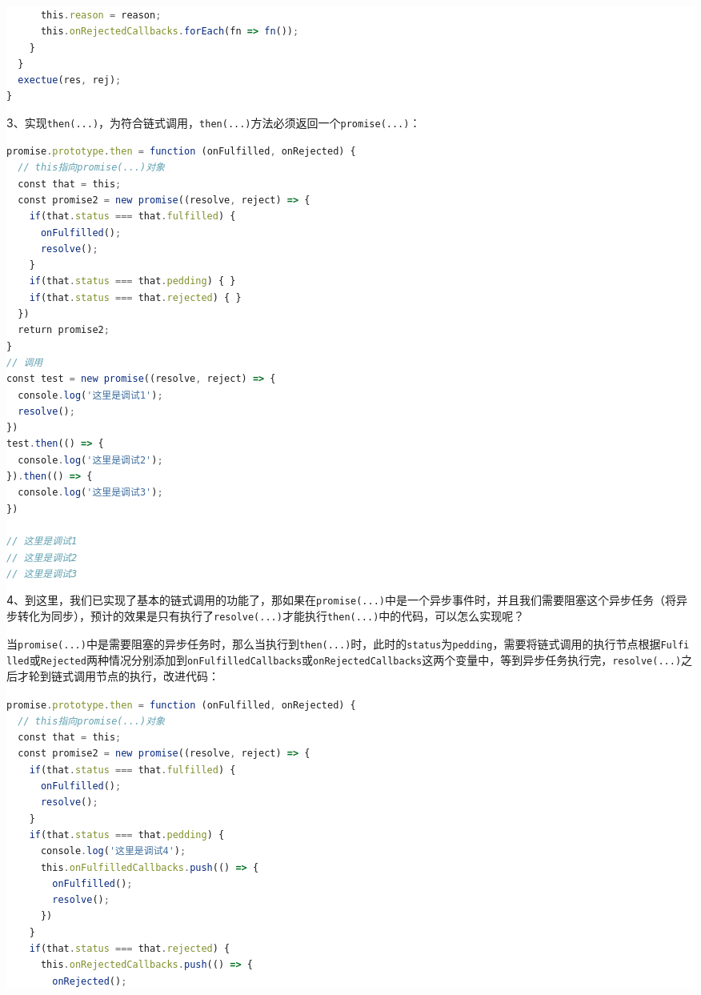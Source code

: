 ```js
      this.reason = reason;
      this.onRejectedCallbacks.forEach(fn => fn());
    }
  }
  exectue(res, rej);
}
```

3、实现`then(...)`，为符合链式调用，`then(...)`方法必须返回一个`promise(...)`：
```js
promise.prototype.then = function (onFulfilled, onRejected) {
  // this指向promise(...)对象
  const that = this;
  const promise2 = new promise((resolve, reject) => {
    if(that.status === that.fulfilled) {
      onFulfilled();
      resolve();
    }
    if(that.status === that.pedding) { }
    if(that.status === that.rejected) { }
  })
  return promise2;
}
// 调用
const test = new promise((resolve, reject) => {
  console.log('这里是调试1');
  resolve();
})
test.then(() => {
  console.log('这里是调试2');
}).then(() => {
  console.log('这里是调试3');
})

// 这里是调试1
// 这里是调试2
// 这里是调试3
```

4、到这里，我们已实现了基本的链式调用的功能了，那如果在`promise(...)`中是一个异步事件时，并且我们需要阻塞这个异步任务（将异步转化为同步），预计的效果是只有执行了`resolve(...)`才能执行`then(...)`中的代码，可以怎么实现呢？

当`promise(...)`中是需要阻塞的异步任务时，那么当执行到`then(...)`时，此时的`status`为`pedding`，需要将链式调用的执行节点根据`Fulfilled`或`Rejected`两种情况分别添加到`onFulfilledCallbacks`或`onRejectedCallbacks`这两个变量中，等到异步任务执行完，`resolve(...)`之后才轮到链式调用节点的执行，改进代码：

```js
promise.prototype.then = function (onFulfilled, onRejected) {
  // this指向promise(...)对象
  const that = this;
  const promise2 = new promise((resolve, reject) => {
    if(that.status === that.fulfilled) {
      onFulfilled();
      resolve();
    }
    if(that.status === that.pedding) {
      console.log('这里是调试4');
      this.onFulfilledCallbacks.push(() => {
        onFulfilled();
        resolve();
      })
    }
    if(that.status === that.rejected) {
      this.onRejectedCallbacks.push(() => {
        onRejected();
```